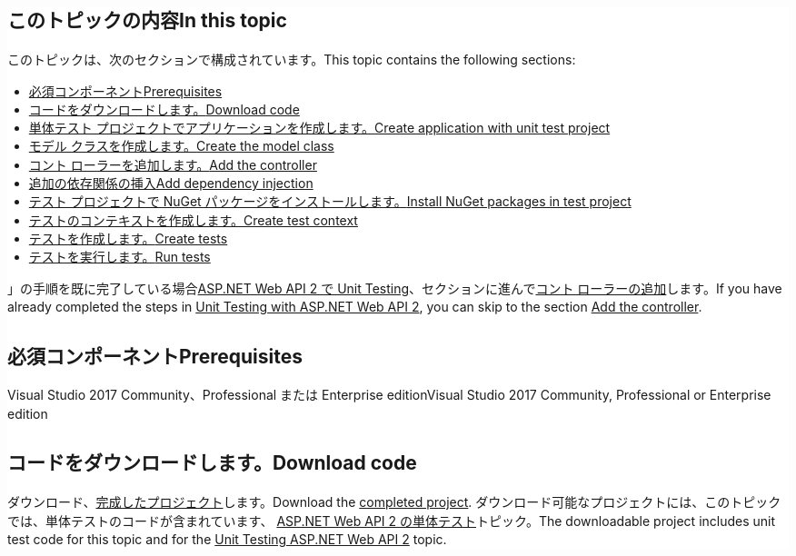 ## <a name="in-this-topic"></a><span data-ttu-id="2d5d5-115">このトピックの内容</span><span class="sxs-lookup"><span data-stu-id="2d5d5-115">In this topic</span></span>

<span data-ttu-id="2d5d5-116">このトピックは、次のセクションで構成されています。</span><span class="sxs-lookup"><span data-stu-id="2d5d5-116">This topic contains the following sections:</span></span>

- [<span data-ttu-id="2d5d5-117">必須コンポーネント</span><span class="sxs-lookup"><span data-stu-id="2d5d5-117">Prerequisites</span></span>](#prereqs)
- [<span data-ttu-id="2d5d5-118">コードをダウンロードします。</span><span class="sxs-lookup"><span data-stu-id="2d5d5-118">Download code</span></span>](#download)
- [<span data-ttu-id="2d5d5-119">単体テスト プロジェクトでアプリケーションを作成します。</span><span class="sxs-lookup"><span data-stu-id="2d5d5-119">Create application with unit test project</span></span>](#appwithunittest)
- [<span data-ttu-id="2d5d5-120">モデル クラスを作成します。</span><span class="sxs-lookup"><span data-stu-id="2d5d5-120">Create the model class</span></span>](#modelclass)
- [<span data-ttu-id="2d5d5-121">コント ローラーを追加します。</span><span class="sxs-lookup"><span data-stu-id="2d5d5-121">Add the controller</span></span>](#controller)
- [<span data-ttu-id="2d5d5-122">追加の依存関係の挿入</span><span class="sxs-lookup"><span data-stu-id="2d5d5-122">Add dependency injection</span></span>](#dependency)
- [<span data-ttu-id="2d5d5-123">テスト プロジェクトで NuGet パッケージをインストールします。</span><span class="sxs-lookup"><span data-stu-id="2d5d5-123">Install NuGet packages in test project</span></span>](#testpackages)
- [<span data-ttu-id="2d5d5-124">テストのコンテキストを作成します。</span><span class="sxs-lookup"><span data-stu-id="2d5d5-124">Create test context</span></span>](#testcontext)
- [<span data-ttu-id="2d5d5-125">テストを作成します。</span><span class="sxs-lookup"><span data-stu-id="2d5d5-125">Create tests</span></span>](#tests)
- [<span data-ttu-id="2d5d5-126">テストを実行します。</span><span class="sxs-lookup"><span data-stu-id="2d5d5-126">Run tests</span></span>](#runtests)

<span data-ttu-id="2d5d5-127">」の手順を既に完了している場合[ASP.NET Web API 2 で Unit Testing](unit-testing-with-aspnet-web-api.md)、セクションに進んで[コント ローラーの追加](#controller)します。</span><span class="sxs-lookup"><span data-stu-id="2d5d5-127">If you have already completed the steps in [Unit Testing with ASP.NET Web API 2](unit-testing-with-aspnet-web-api.md), you can skip to the section [Add the controller](#controller).</span></span>

<a id="prereqs"></a>
## <a name="prerequisites"></a><span data-ttu-id="2d5d5-128">必須コンポーネント</span><span class="sxs-lookup"><span data-stu-id="2d5d5-128">Prerequisites</span></span>

<span data-ttu-id="2d5d5-129">Visual Studio 2017 Community、Professional または Enterprise edition</span><span class="sxs-lookup"><span data-stu-id="2d5d5-129">Visual Studio 2017 Community, Professional or Enterprise edition</span></span>

<a id="download"></a>
## <a name="download-code"></a><span data-ttu-id="2d5d5-130">コードをダウンロードします。</span><span class="sxs-lookup"><span data-stu-id="2d5d5-130">Download code</span></span>

<span data-ttu-id="2d5d5-131">ダウンロード、[完成したプロジェクト](https://code.msdn.microsoft.com/Unit-Testing-with-ASPNET-1374bc11)します。</span><span class="sxs-lookup"><span data-stu-id="2d5d5-131">Download the [completed project](https://code.msdn.microsoft.com/Unit-Testing-with-ASPNET-1374bc11).</span></span> <span data-ttu-id="2d5d5-132">ダウンロード可能なプロジェクトには、このトピックでは、単体テストのコードが含まれています、 [ASP.NET Web API 2 の単体テスト](unit-testing-with-aspnet-web-api.md)トピック。</span><span class="sxs-lookup"><span data-stu-id="2d5d5-132">The downloadable project includes unit test code for this topic and for the [Unit Testing ASP.NET Web API 2](unit-testing-with-aspnet-web-api.md) topic.</span></span>
